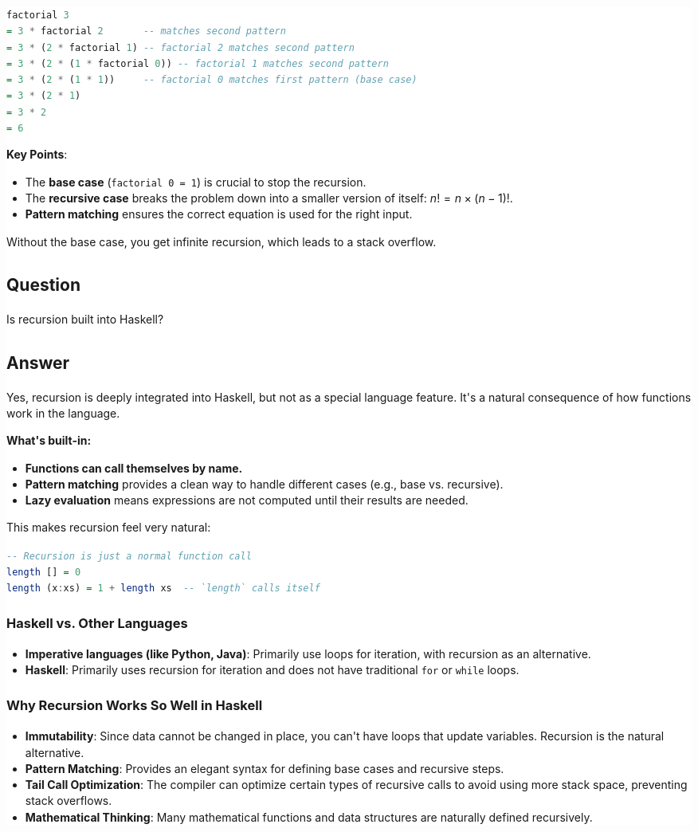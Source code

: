 ```haskell
factorial 3
= 3 * factorial 2       -- matches second pattern
= 3 * (2 * factorial 1) -- factorial 2 matches second pattern  
= 3 * (2 * (1 * factorial 0)) -- factorial 1 matches second pattern
= 3 * (2 * (1 * 1))     -- factorial 0 matches first pattern (base case)
= 3 * (2 * 1)
= 3 * 2  
= 6
```

**Key Points**:

- The **base case** (`factorial 0 = 1`) is crucial to stop the recursion.
- The **recursive case** breaks the problem down into a smaller version of itself: $n! = n \times (n-1)!$.
- **Pattern matching** ensures the correct equation is used for the right input.

Without the base case, you get infinite recursion, which leads to a stack overflow.

## Question

Is recursion built into Haskell?

## Answer

Yes, recursion is deeply integrated into Haskell, but not as a special language feature. It's a natural consequence of how functions work in the language.

**What's built-in:**

- **Functions can call themselves by name.**
- **Pattern matching** provides a clean way to handle different cases (e.g., base vs. recursive).
- **Lazy evaluation** means expressions are not computed until their results are needed.

This makes recursion feel very natural:

```haskell
-- Recursion is just a normal function call
length [] = 0
length (x:xs) = 1 + length xs  -- `length` calls itself
```

### Haskell vs. Other Languages

- **Imperative languages (like Python, Java)**: Primarily use loops for iteration, with recursion as an alternative.
- **Haskell**: Primarily uses recursion for iteration and does not have traditional `for` or `while` loops.

### Why Recursion Works So Well in Haskell

- **Immutability**: Since data cannot be changed in place, you can't have loops that update variables. Recursion is the natural alternative.
- **Pattern Matching**: Provides an elegant syntax for defining base cases and recursive steps.
- **Tail Call Optimization**: The compiler can optimize certain types of recursive calls to avoid using more stack space, preventing stack overflows.
- **Mathematical Thinking**: Many mathematical functions and data structures are naturally defined recursively.
